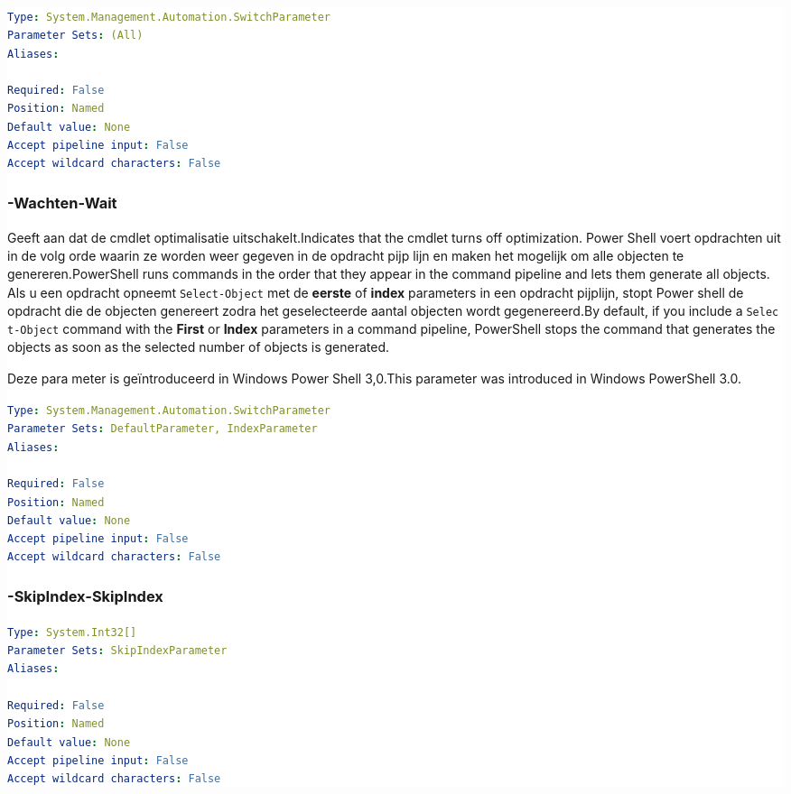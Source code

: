 ```yaml
Type: System.Management.Automation.SwitchParameter
Parameter Sets: (All)
Aliases:

Required: False
Position: Named
Default value: None
Accept pipeline input: False
Accept wildcard characters: False
```

### <span data-ttu-id="ea7b1-223">-Wachten</span><span class="sxs-lookup"><span data-stu-id="ea7b1-223">-Wait</span></span>

<span data-ttu-id="ea7b1-224">Geeft aan dat de cmdlet optimalisatie uitschakelt.</span><span class="sxs-lookup"><span data-stu-id="ea7b1-224">Indicates that the cmdlet turns off optimization.</span></span> <span data-ttu-id="ea7b1-225">Power Shell voert opdrachten uit in de volg orde waarin ze worden weer gegeven in de opdracht pijp lijn en maken het mogelijk om alle objecten te genereren.</span><span class="sxs-lookup"><span data-stu-id="ea7b1-225">PowerShell runs commands in the order that they appear in the command pipeline and lets them generate all objects.</span></span> <span data-ttu-id="ea7b1-226">Als u een opdracht opneemt `Select-Object` met de **eerste** of **index** parameters in een opdracht pijplijn, stopt Power shell de opdracht die de objecten genereert zodra het geselecteerde aantal objecten wordt gegenereerd.</span><span class="sxs-lookup"><span data-stu-id="ea7b1-226">By default, if you include a `Select-Object` command with the **First** or **Index** parameters in a command pipeline, PowerShell stops the command that generates the objects as soon as the selected number of objects is generated.</span></span>

<span data-ttu-id="ea7b1-227">Deze para meter is geïntroduceerd in Windows Power Shell 3,0.</span><span class="sxs-lookup"><span data-stu-id="ea7b1-227">This parameter was introduced in Windows PowerShell 3.0.</span></span>

```yaml
Type: System.Management.Automation.SwitchParameter
Parameter Sets: DefaultParameter, IndexParameter
Aliases:

Required: False
Position: Named
Default value: None
Accept pipeline input: False
Accept wildcard characters: False
```

### <span data-ttu-id="ea7b1-228">-SkipIndex</span><span class="sxs-lookup"><span data-stu-id="ea7b1-228">-SkipIndex</span></span>

```yaml
Type: System.Int32[]
Parameter Sets: SkipIndexParameter
Aliases:

Required: False
Position: Named
Default value: None
Accept pipeline input: False
Accept wildcard characters: False
```
